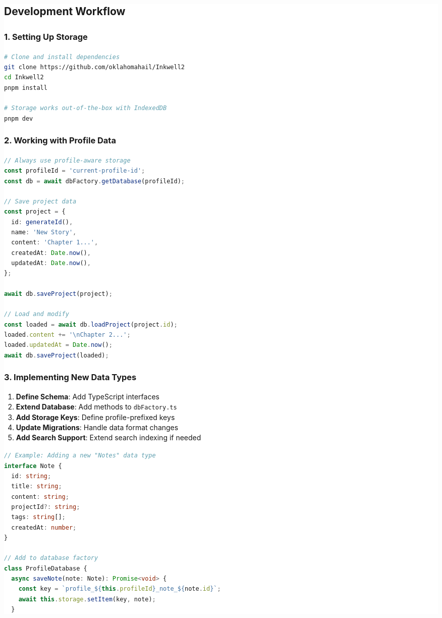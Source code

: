 ## Development Workflow

### 1. Setting Up Storage

```bash
# Clone and install dependencies
git clone https://github.com/oklahomahail/Inkwell2
cd Inkwell2
pnpm install

# Storage works out-of-the-box with IndexedDB
pnpm dev
```

### 2. Working with Profile Data

```typescript
// Always use profile-aware storage
const profileId = 'current-profile-id';
const db = await dbFactory.getDatabase(profileId);

// Save project data
const project = {
  id: generateId(),
  name: 'New Story',
  content: 'Chapter 1...',
  createdAt: Date.now(),
  updatedAt: Date.now(),
};

await db.saveProject(project);

// Load and modify
const loaded = await db.loadProject(project.id);
loaded.content += '\nChapter 2...';
loaded.updatedAt = Date.now();
await db.saveProject(loaded);
```

### 3. Implementing New Data Types

1. **Define Schema**: Add TypeScript interfaces
2. **Extend Database**: Add methods to `dbFactory.ts`
3. **Add Storage Keys**: Define profile-prefixed keys
4. **Update Migrations**: Handle data format changes
5. **Add Search Support**: Extend search indexing if needed

```typescript
// Example: Adding a new "Notes" data type
interface Note {
  id: string;
  title: string;
  content: string;
  projectId?: string;
  tags: string[];
  createdAt: number;
}

// Add to database factory
class ProfileDatabase {
  async saveNote(note: Note): Promise<void> {
    const key = `profile_${this.profileId}_note_${note.id}`;
    await this.storage.setItem(key, note);
  }
```